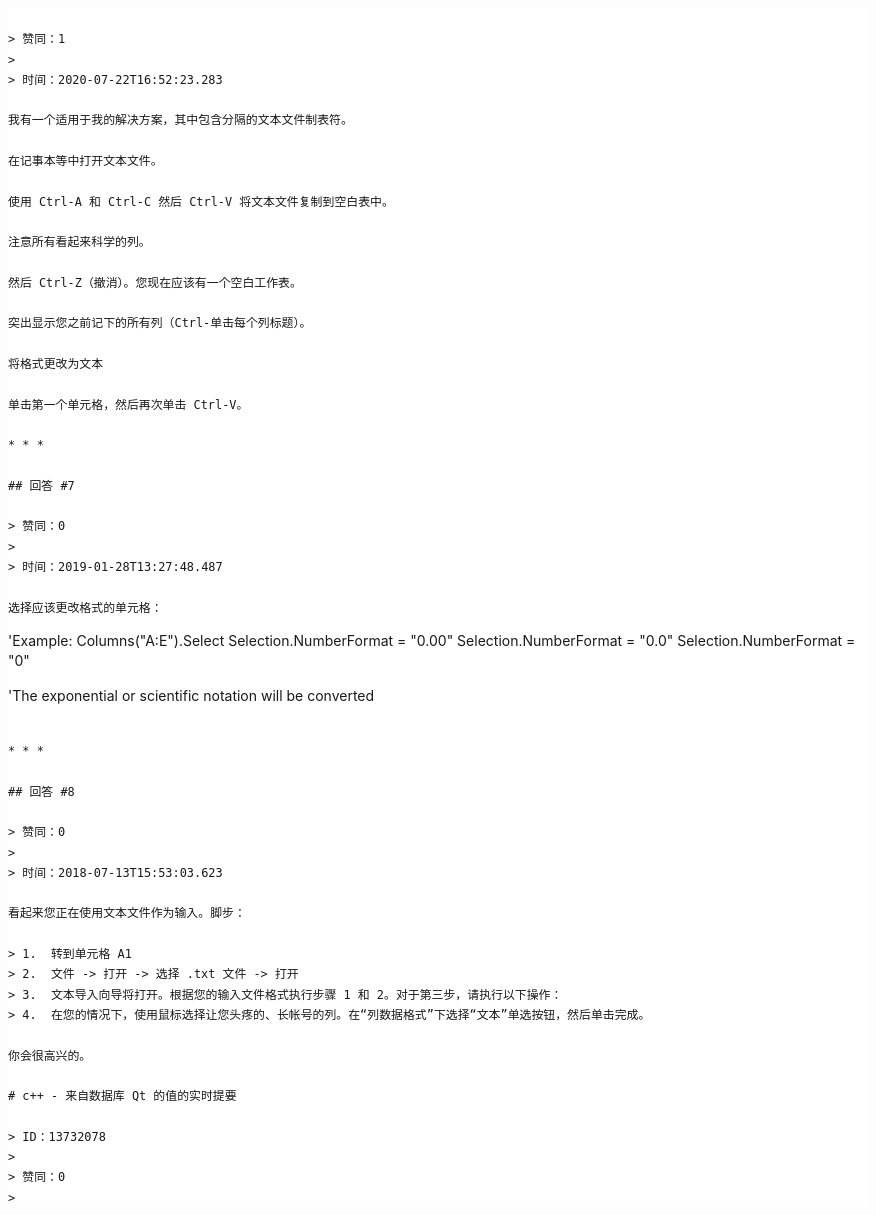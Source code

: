 ```

> 赞同：1
> 
> 时间：2020-07-22T16:52:23.283

我有一个适用于我的解决方案，其中包含分隔的文本文件制表符。

在记事本等中打开文本文件。

使用 Ctrl-A 和 Ctrl-C 然后 Ctrl-V 将文本文件复制到空白表中。

注意所有看起来科学的列。

然后 Ctrl-Z（撤消）。您现在应该有一个空白工作表。

突出显示您之前记下的所有列（Ctrl-单击每个列标题）。

将格式更改为文本

单击第一个单元格，然后再次单击 Ctrl-V。

* * *

## 回答 #7

> 赞同：0
> 
> 时间：2019-01-28T13:27:48.487

选择应该更改格式的单元格：

```
'Example:
Columns("A:E").Select
Selection.NumberFormat = "0.00" 
Selection.NumberFormat = "0.0"
Selection.NumberFormat = "0"

'The exponential or scientific notation will be converted 
```

* * *

## 回答 #8

> 赞同：0
> 
> 时间：2018-07-13T15:53:03.623

看起来您正在使用文本文件作为输入。脚步：

> 1.  转到单元格 A1
> 2.  文件 -> 打开 -> 选择 .txt 文件 -> 打开
> 3.  文本导入向导将打开。根据您的输入文件格式执行步骤 1 和 2。对于第三步，请执行以下操作：
> 4.  在您的情况下，使用鼠标选择让您头疼的、长帐号的列。在“列数据格式”下选择“文本”单选按钮，然后单击完成。

你会很高兴的。

# c++ - 来自数据库 Qt 的值的实时提要

> ID：13732078
> 
> 赞同：0
> 
```